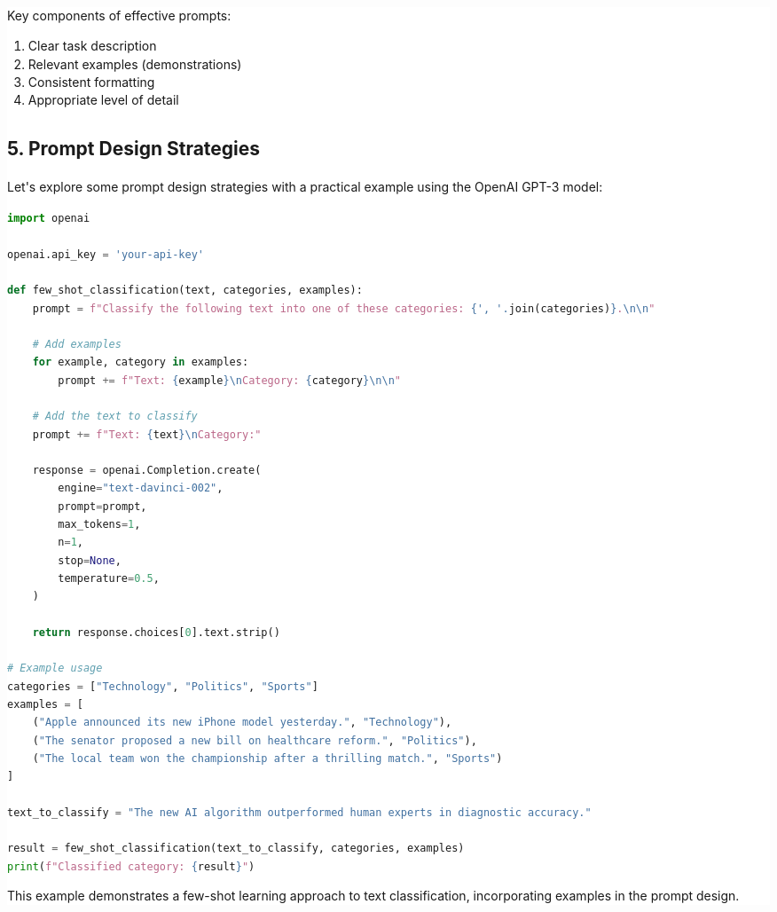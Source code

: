 Key components of effective prompts:

1. Clear task description
2. Relevant examples (demonstrations)
3. Consistent formatting
4. Appropriate level of detail

## 5. Prompt Design Strategies

Let's explore some prompt design strategies with a practical example using the OpenAI GPT-3 model:

```python
import openai

openai.api_key = 'your-api-key'

def few_shot_classification(text, categories, examples):
    prompt = f"Classify the following text into one of these categories: {', '.join(categories)}.\n\n"

    # Add examples
    for example, category in examples:
        prompt += f"Text: {example}\nCategory: {category}\n\n"

    # Add the text to classify
    prompt += f"Text: {text}\nCategory:"

    response = openai.Completion.create(
        engine="text-davinci-002",
        prompt=prompt,
        max_tokens=1,
        n=1,
        stop=None,
        temperature=0.5,
    )

    return response.choices[0].text.strip()

# Example usage
categories = ["Technology", "Politics", "Sports"]
examples = [
    ("Apple announced its new iPhone model yesterday.", "Technology"),
    ("The senator proposed a new bill on healthcare reform.", "Politics"),
    ("The local team won the championship after a thrilling match.", "Sports")
]

text_to_classify = "The new AI algorithm outperformed human experts in diagnostic accuracy."

result = few_shot_classification(text_to_classify, categories, examples)
print(f"Classified category: {result}")
```

This example demonstrates a few-shot learning approach to text classification, incorporating examples in the prompt design.
